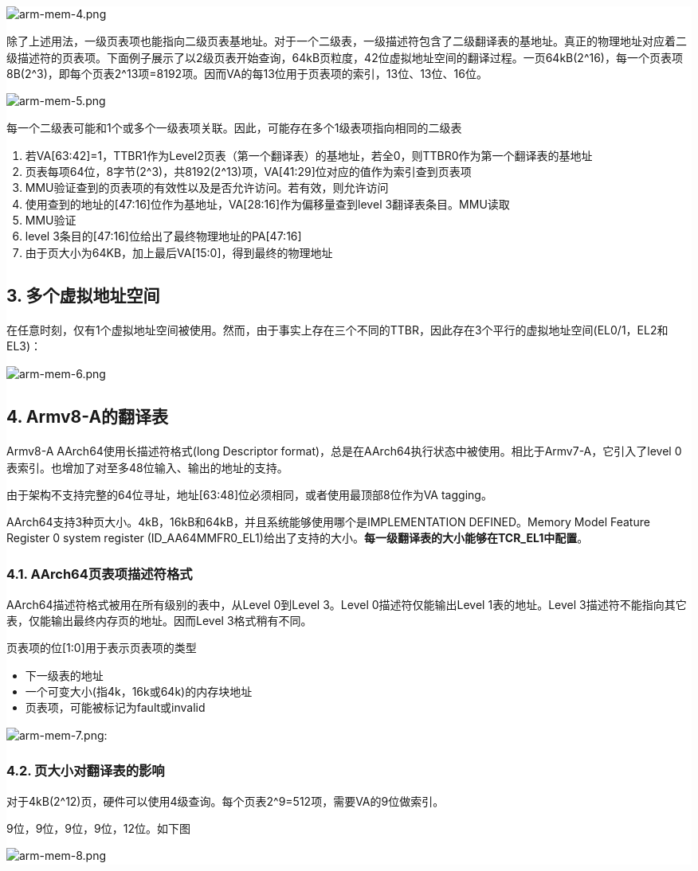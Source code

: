![arm-mem-4.png](https://i.loli.net/2021/03/16/SOVTl6ek8Aa42fy.png)

除了上述用法，一级页表项也能指向二级页表基地址。对于一个二级表，一级描述符包含了二级翻译表的基地址。真正的物理地址对应着二级描述符的页表项。下面例子展示了以2级页表开始查询，64kB页粒度，42位虚拟地址空间的翻译过程。一页64kB(2^16)，每一个页表项8B(2^3)，即每个页表2^13项=8192项。因而VA的每13位用于页表项的索引，13位、13位、16位。

![arm-mem-5.png](https://i.loli.net/2021/03/16/4RmqnWQaSBPc3OX.png)

每一个二级表可能和1个或多个一级表项关联。因此，可能存在多个1级表项指向相同的二级表

1. 若VA\[63:42]=1，TTBR1作为Level2页表（第一个翻译表）的基地址，若全0，则TTBR0作为第一个翻译表的基地址
2. 页表每项64位，8字节(2^3)，共8192(2^13)项，VA\[41:29]位对应的值作为索引查到页表项
3. MMU验证查到的页表项的有效性以及是否允许访问。若有效，则允许访问
4. 使用查到的地址的\[47:16]位作为基地址，VA\[28:16]作为偏移量查到level 3翻译表条目。MMU读取
5. MMU验证
6. level 3条目的\[47:16]位给出了最终物理地址的PA\[47:16]
7. 由于页大小为64KB，加上最后VA\[15:0]，得到最终的物理地址

## 3. 多个虚拟地址空间

在任意时刻，仅有1个虚拟地址空间被使用。然而，由于事实上存在三个不同的TTBR，因此存在3个平行的虚拟地址空间(EL0/1，EL2和EL3)：

![arm-mem-6.png](https://i.loli.net/2021/03/16/CpEKlNIZW5967AJ.png)


## 4. Armv8-A的翻译表

Armv8-A AArch64使用长描述符格式(long Descriptor format)，总是在AArch64执行状态中被使用。相比于Armv7-A，它引入了level 0表索引。也增加了对至多48位输入、输出的地址的支持。

由于架构不支持完整的64位寻址，地址\[63:48]位必须相同，或者使用最顶部8位作为VA tagging。

AArch64支持3种页大小。4kB，16kB和64kB，并且系统能够使用哪个是IMPLEMENTATION DEFINED。Memory Model Feature Register 0 system register (ID_AA64MMFR0_EL1)给出了支持的大小。**每一级翻译表的大小能够在TCR_EL1中配置**。

### 4.1. AArch64页表项描述符格式

AArch64描述符格式被用在所有级别的表中，从Level 0到Level 3。Level 0描述符仅能输出Level 1表的地址。Level 3描述符不能指向其它表，仅能输出最终内存页的地址。因而Level 3格式稍有不同。

页表项的位\[1:0]用于表示页表项的类型

+ 下一级表的地址
+ 一个可变大小(指4k，16k或64k)的内存块地址
+ 页表项，可能被标记为fault或invalid

![arm-mem-7.png](https://i.loli.net/2021/03/16/tOB9C6a4rkTw5LN.png):

### 4.2. 页大小对翻译表的影响

对于4kB(2^12)页，硬件可以使用4级查询。每个页表2^9=512项，需要VA的9位做索引。

9位，9位，9位，9位，12位。如下图

![arm-mem-8.png](https://i.loli.net/2021/03/16/FGidLsTur971ajg.png)
